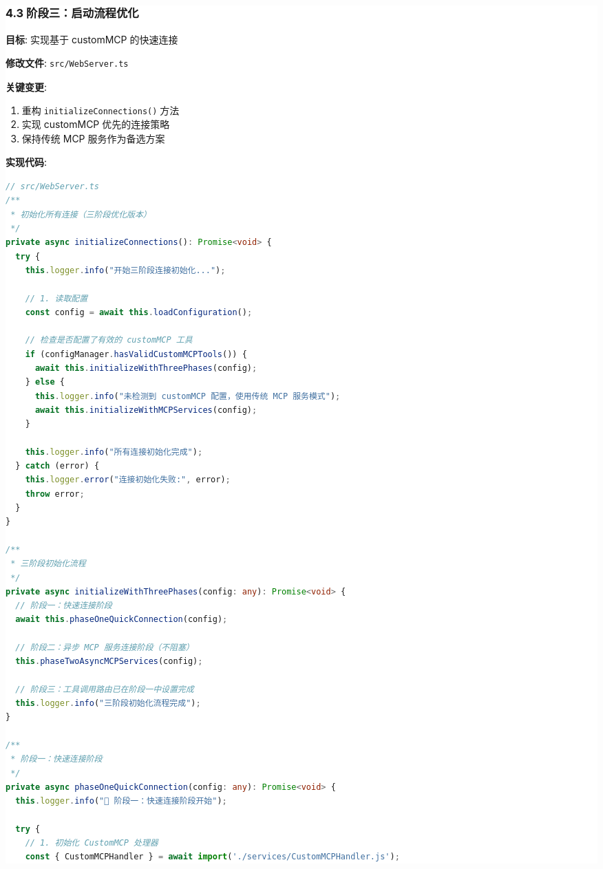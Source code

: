 ```typescript
```

### 4.3 阶段三：启动流程优化

**目标**: 实现基于 customMCP 的快速连接

**修改文件**: `src/WebServer.ts`

**关键变更**:

1. 重构 `initializeConnections()` 方法
2. 实现 customMCP 优先的连接策略
3. 保持传统 MCP 服务作为备选方案

**实现代码**:

```typescript
// src/WebServer.ts
/**
 * 初始化所有连接（三阶段优化版本）
 */
private async initializeConnections(): Promise<void> {
  try {
    this.logger.info("开始三阶段连接初始化...");

    // 1. 读取配置
    const config = await this.loadConfiguration();

    // 检查是否配置了有效的 customMCP 工具
    if (configManager.hasValidCustomMCPTools()) {
      await this.initializeWithThreePhases(config);
    } else {
      this.logger.info("未检测到 customMCP 配置，使用传统 MCP 服务模式");
      await this.initializeWithMCPServices(config);
    }

    this.logger.info("所有连接初始化完成");
  } catch (error) {
    this.logger.error("连接初始化失败:", error);
    throw error;
  }
}

/**
 * 三阶段初始化流程
 */
private async initializeWithThreePhases(config: any): Promise<void> {
  // 阶段一：快速连接阶段
  await this.phaseOneQuickConnection(config);

  // 阶段二：异步 MCP 服务连接阶段（不阻塞）
  this.phaseTwoAsyncMCPServices(config);

  // 阶段三：工具调用路由已在阶段一中设置完成
  this.logger.info("三阶段初始化流程完成");
}

/**
 * 阶段一：快速连接阶段
 */
private async phaseOneQuickConnection(config: any): Promise<void> {
  this.logger.info("🚀 阶段一：快速连接阶段开始");

  try {
    // 1. 初始化 CustomMCP 处理器
    const { CustomMCPHandler } = await import('./services/CustomMCPHandler.js');
```